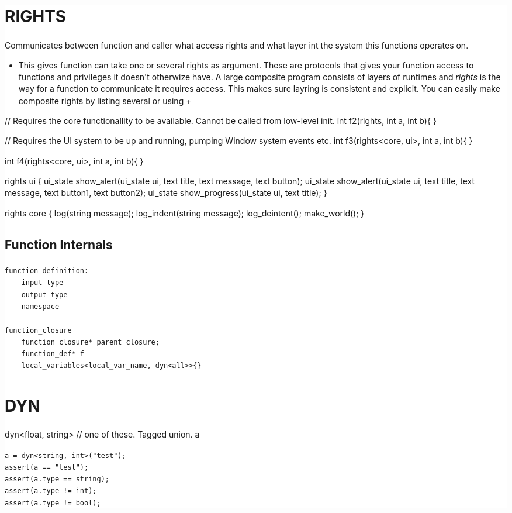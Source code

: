 
# RIGHTS
Communicates between function and caller what access rights and what layer int the system this functions operates on.
- This gives function can take one or several rights as argument. These are protocols that gives your function access to functions and privileges it doesn't otherwize have. A large composite program consists of layers of runtimes and _rights_ is the way for a function to communicate it requires access. This makes sure layring is consistent and explicit. You can easily make composite rights by listing several or using +

//	Requires the core functionallity to be available. Cannot be called from low-level init.
int f2(rights<core>, int a, int b){
}

//	Requires the UI system to be up and running, pumping Window system events etc.
int f3(rights<core, ui>, int a, int b){
}

int f4(rights<core, ui>, int a, int b){
}

rights ui {
	ui_state show_alert(ui_state ui, text title, text message, text button);
	ui_state show_alert(ui_state ui, text title, text message, text button1, text button2);
	ui_state show_progress(ui_state ui, text title);
}

rights core {
	log(string message);
	log_indent(string message);
	log_deintent();
	make_world();
}

## Function Internals
	function definition:
		input type
		output type
		namespace

	function_closure
		function_closure* parent_closure;
		function_def* f
		local_variables<local_var_name, dyn<all>>{}



# DYN
dyn<float, string> // one of these. Tagged union. a

	a = dyn<string, int>("test");
	assert(a == "test");
	assert(a.type == string);
	assert(a.type != int);
	assert(a.type != bool);
